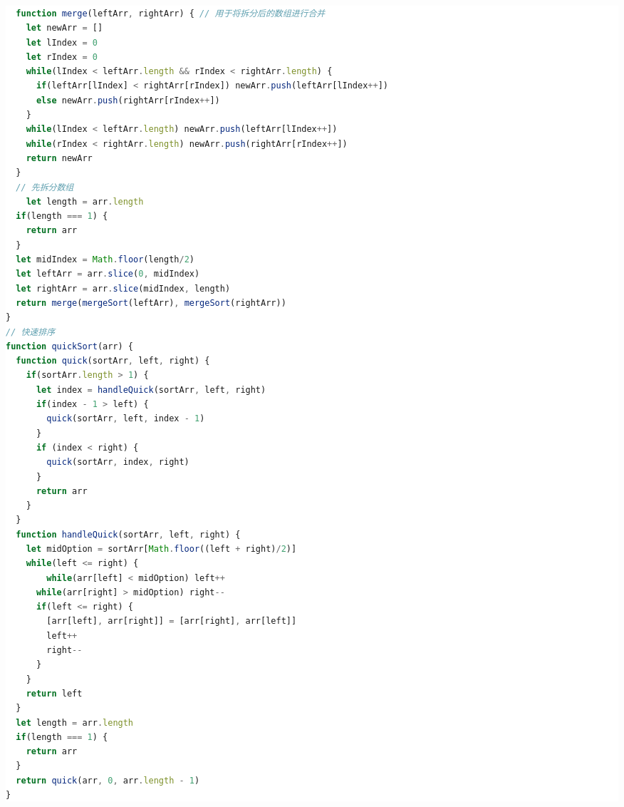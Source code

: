 ```js
  function merge(leftArr, rightArr) { // 用于将拆分后的数组进行合并
    let newArr = []
    let lIndex = 0
    let rIndex = 0
    while(lIndex < leftArr.length && rIndex < rightArr.length) {
      if(leftArr[lIndex] < rightArr[rIndex]) newArr.push(leftArr[lIndex++])
      else newArr.push(rightArr[rIndex++])
    }
    while(lIndex < leftArr.length) newArr.push(leftArr[lIndex++])
    while(rIndex < rightArr.length) newArr.push(rightArr[rIndex++])
    return newArr
  }
  // 先拆分数组
 	let length = arr.length
  if(length === 1) {
    return arr
  }
  let midIndex = Math.floor(length/2)
  let leftArr = arr.slice(0, midIndex)
  let rightArr = arr.slice(midIndex, length)
  return merge(mergeSort(leftArr), mergeSort(rightArr))
}
// 快速排序
function quickSort(arr) {
  function quick(sortArr, left, right) {
    if(sortArr.length > 1) {
      let index = handleQuick(sortArr, left, right)
      if(index - 1 > left) {
        quick(sortArr, left, index - 1)
      }
      if (index < right) {
        quick(sortArr, index, right)
      }
      return arr
    }
  }
  function handleQuick(sortArr, left, right) {
    let midOption = sortArr[Math.floor((left + right)/2)]
    while(left <= right) {
    	while(arr[left] < midOption) left++
      while(arr[right] > midOption) right--
      if(left <= right) {
        [arr[left], arr[right]] = [arr[right], arr[left]]
        left++
        right--
      }
    }
    return left
  }
  let length = arr.length
  if(length === 1) {
    return arr
  }
  return quick(arr, 0, arr.length - 1)
}
```